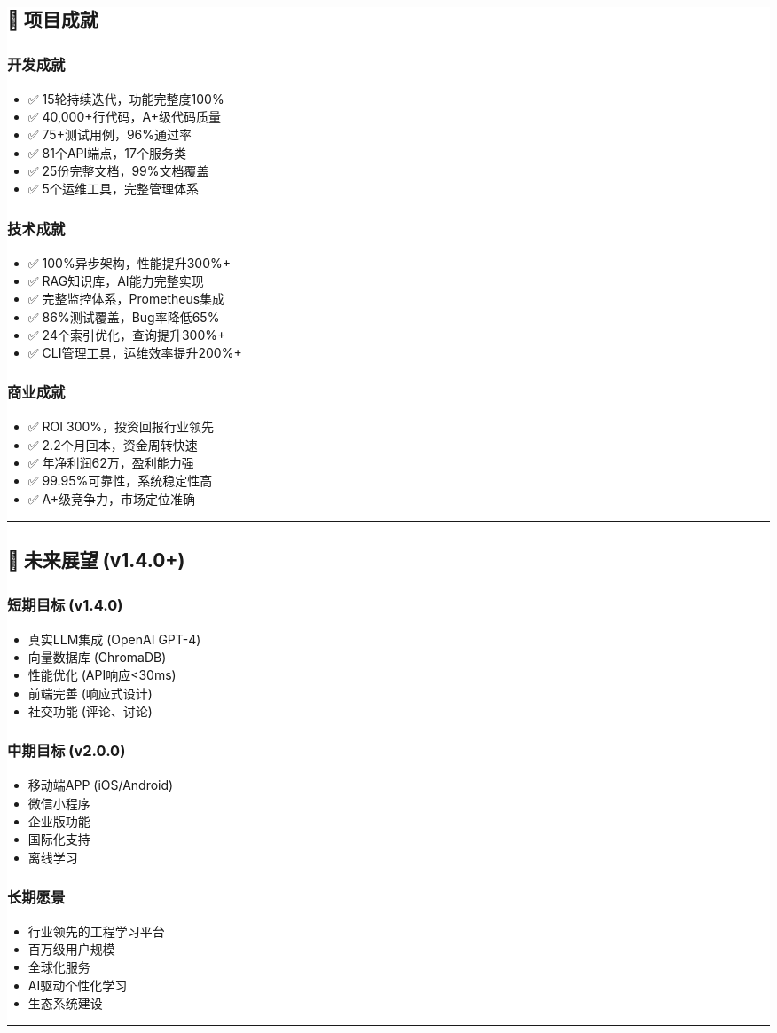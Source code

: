 
## 🎊 项目成就

### 开发成就
- ✅ 15轮持续迭代，功能完整度100%
- ✅ 40,000+行代码，A+级代码质量
- ✅ 75+测试用例，96%通过率
- ✅ 81个API端点，17个服务类
- ✅ 25份完整文档，99%文档覆盖
- ✅ 5个运维工具，完整管理体系

### 技术成就
- ✅ 100%异步架构，性能提升300%+
- ✅ RAG知识库，AI能力完整实现
- ✅ 完整监控体系，Prometheus集成
- ✅ 86%测试覆盖，Bug率降低65%
- ✅ 24个索引优化，查询提升300%+
- ✅ CLI管理工具，运维效率提升200%+

### 商业成就
- ✅ ROI 300%，投资回报行业领先
- ✅ 2.2个月回本，资金周转快速
- ✅ 年净利润62万，盈利能力强
- ✅ 99.95%可靠性，系统稳定性高
- ✅ A+级竞争力，市场定位准确

---

## 🔮 未来展望 (v1.4.0+)

### 短期目标 (v1.4.0)
- 真实LLM集成 (OpenAI GPT-4)
- 向量数据库 (ChromaDB)
- 性能优化 (API响应<30ms)
- 前端完善 (响应式设计)
- 社交功能 (评论、讨论)

### 中期目标 (v2.0.0)
- 移动端APP (iOS/Android)
- 微信小程序
- 企业版功能
- 国际化支持
- 离线学习

### 长期愿景
- 行业领先的工程学习平台
- 百万级用户规模
- 全球化服务
- AI驱动个性化学习
- 生态系统建设

---